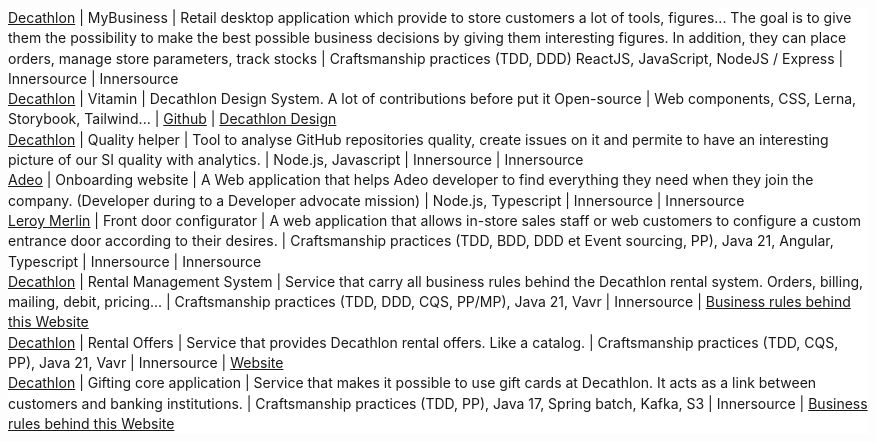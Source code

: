  [Decathlon](https://www.decathlon.fr/)              | MyBusiness               | Retail desktop application which provide to store customers a lot of tools, figures... The goal is to give them the possibility to make the best possible business decisions by giving them interesting figures. In addition, they can place orders, manage store parameters, track stocks                                                              | Craftsmanship practices (TDD, DDD) ReactJS, JavaScript, NodeJS / Express                               | Innersource                                                  | Innersource                                                                                                     
 [Decathlon](https://www.decathlon.fr/)              | Vitamin                  | Decathlon Design System. A lot of contributions before put it Open-source                                                                                                                                                                                                                                                                               | Web components, CSS, Lerna, Storybook, Tailwind...                                                     | [Github](https://github.com/Decathlon/vitamin-web)           | [Decathlon Design](https://www.decathlon.design/)                                                               
 [Decathlon](https://www.decathlon.fr/)              | Quality helper           | Tool to analyse GitHub repositories quality, create issues on it and permite to have an interesting picture of our SI quality with analytics.                                                                                                                                                                                                           | Node.js, Javascript                                                                                    | Innersource                                                  | Innersource                                                                                                     
 [Adeo](https://www.adeo.com/)                       | Onboarding website       | A Web application that helps Adeo developer to find everything they need when they join the company. (Developer during to a Developer advocate mission)                                                                                                                                                                                                 | Node.js, Typescript                                                                                    | Innersource                                                  | Innersource                                                                                                     
 [Leroy Merlin](https://www.leroymerlin.fr/)         | Front door configurator  | A web application that allows in-store sales staff or web customers to configure a custom entrance door according to their desires.                                                                                                                                                                                                                     | Craftsmanship practices (TDD, BDD, DDD et Event sourcing, PP), Java 21, Angular, Typescript            | Innersource                                                  | Innersource                                                                                                     
 [Decathlon](https://www.decathlon.fr/)              | Rental Management System | Service that carry all business rules behind the Decathlon rental system. Orders, billing, mailing, debit, pricing...                                                                                                                                                                                                                                   | Craftsmanship practices (TDD, DDD, CQS, PP/MP), Java 21, Vavr                                          | Innersource                                                  | [Business rules behind this Website](https://rental.decathlon.com/fr/fr)                                        
 [Decathlon](https://www.decathlon.fr/)              | Rental Offers            | Service that provides Decathlon rental offers. Like a catalog.                                                                                                                                                                                                                                                                                          | Craftsmanship practices (TDD, CQS, PP), Java 21, Vavr                                                  | Innersource                                                  | [Website](https://rental.decathlon.com/fr/fr)                                                                   
 [Decathlon](https://www.decathlon.fr/)              | Gifting core application | Service that makes it possible to use gift cards at Decathlon. It acts as a link between customers and banking institutions.                                                                                                                                                                                                                            | Craftsmanship practices (TDD, PP), Java 17, Spring batch, Kafka, S3                                    | Innersource                                                  | [Business rules behind this Website](https://www.decathlon.fr/landing/carte-cadeau/_/R-a-carte-cadeau)                                                                   